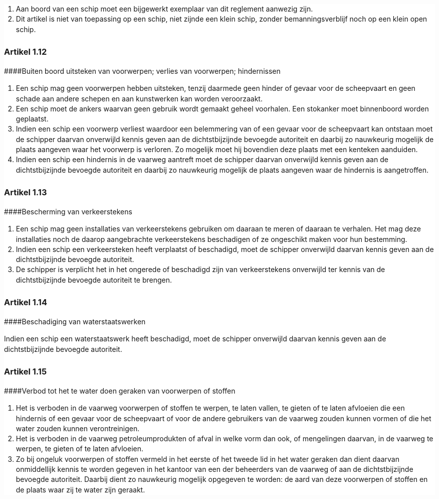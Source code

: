 1.  Aan boord van een schip moet een bijgewerkt exemplaar van dit reglement aanwezig zijn.    
2.  Dit artikel is niet van toepassing op een schip, niet zijnde een klein schip, zonder bemanningsverblijf noch op een klein open schip.   

### Artikel  1.12  

####Buiten boord uitsteken van voorwerpen; verlies van voorwerpen; hindernissen 

1.  Een schip mag geen voorwerpen hebben uitsteken, tenzij daarmede geen hinder of gevaar voor de scheepvaart en geen schade aan andere schepen en aan kunstwerken kan worden veroorzaakt.    
2.  Een schip moet de ankers waarvan geen gebruik wordt gemaakt geheel voorhalen. Een stokanker moet binnenboord worden geplaatst.    
3.  Indien een schip een voorwerp verliest waardoor een belemmering van of een gevaar voor de scheepvaart kan ontstaan moet de schipper daarvan onverwijld kennis geven aan de dichtstbijzijnde bevoegde autoriteit en daarbij zo nauwkeurig mogelijk de plaats aangeven waar het voorwerp is verloren. Zo mogelijk moet hij bovendien deze plaats met een kenteken aanduiden.    
4.  Indien een schip een hindernis in de vaarweg aantreft moet de schipper daarvan onverwijld kennis geven aan de dichtstbijzijnde bevoegde autoriteit en daarbij zo nauwkeurig mogelijk de plaats aangeven waar de hindernis is aangetroffen.   

### Artikel  1.13  

####Bescherming van verkeerstekens 

1.  Een schip mag geen installaties van verkeerstekens gebruiken om daaraan te meren of daaraan te verhalen. Het mag deze installaties noch de daarop aangebrachte verkeerstekens beschadigen of ze ongeschikt maken voor hun bestemming.    
2.  Indien een schip een verkeersteken heeft verplaatst of beschadigd, moet de schipper onverwijld daarvan kennis geven aan de dichtstbijzijnde bevoegde autoriteit.    
3.  De schipper is verplicht het in het ongerede of beschadigd zijn van verkeerstekens onverwijld ter kennis van de dichtstbijzijnde bevoegde autoriteit te brengen.   

### Artikel  1.14  

####Beschadiging van waterstaatswerken 

Indien een schip een waterstaatswerk heeft beschadigd, moet de schipper onverwijld daarvan kennis geven aan de dichtstbijzijnde bevoegde autoriteit.  

### Artikel  1.15  

####Verbod tot het te water doen geraken van voorwerpen of stoffen 

1.  Het is verboden in de vaarweg voorwerpen of stoffen te werpen, te laten vallen, te gieten of te laten afvloeien die een hindernis of een gevaar voor de scheepvaart of voor de andere gebruikers van de vaarweg zouden kunnen vormen of die het water zouden kunnen verontreinigen.    
2.  Het is verboden in de vaarweg petroleumprodukten of afval in welke vorm dan ook, of mengelingen daarvan, in de vaarweg te werpen, te gieten of te laten afvloeien.    
3.  Zo bij ongeluk voorwerpen of stoffen vermeld in het eerste of het tweede lid in het water geraken dan dient daarvan onmiddellijk kennis te worden gegeven in het kantoor van een der beheerders van de vaarweg of aan de dichtstbijzijnde bevoegde autoriteit. Daarbij dient zo nauwkeurig mogelijk opgegeven te worden: de aard van deze voorwerpen of stoffen en de plaats waar zij te water zijn geraakt.   
